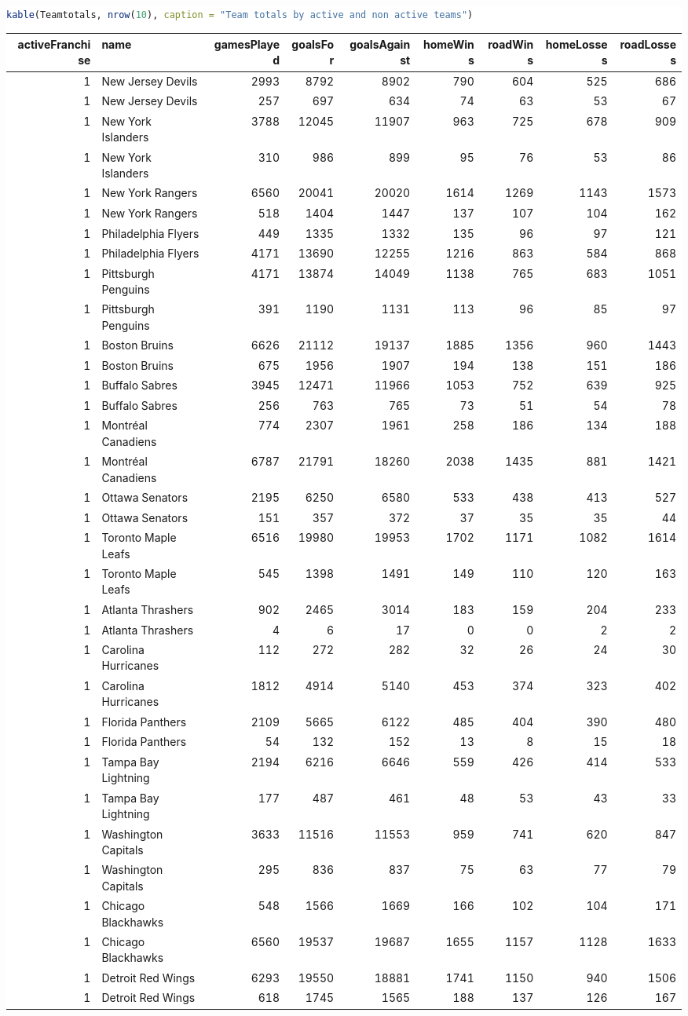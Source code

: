 ``` r
kable(Teamtotals, nrow(10), caption = "Team totals by active and non active teams")
```

| activeFranchise | name                    | gamesPlayed | goalsFor | goalsAgainst | homeWins | roadWins | homeLosses | roadLosses |
|----------------:|:------------------------|------------:|---------:|-------------:|---------:|---------:|-----------:|-----------:|
|               1 | New Jersey Devils       |        2993 |     8792 |         8902 |      790 |      604 |        525 |        686 |
|               1 | New Jersey Devils       |         257 |      697 |          634 |       74 |       63 |         53 |         67 |
|               1 | New York Islanders      |        3788 |    12045 |        11907 |      963 |      725 |        678 |        909 |
|               1 | New York Islanders      |         310 |      986 |          899 |       95 |       76 |         53 |         86 |
|               1 | New York Rangers        |        6560 |    20041 |        20020 |     1614 |     1269 |       1143 |       1573 |
|               1 | New York Rangers        |         518 |     1404 |         1447 |      137 |      107 |        104 |        162 |
|               1 | Philadelphia Flyers     |         449 |     1335 |         1332 |      135 |       96 |         97 |        121 |
|               1 | Philadelphia Flyers     |        4171 |    13690 |        12255 |     1216 |      863 |        584 |        868 |
|               1 | Pittsburgh Penguins     |        4171 |    13874 |        14049 |     1138 |      765 |        683 |       1051 |
|               1 | Pittsburgh Penguins     |         391 |     1190 |         1131 |      113 |       96 |         85 |         97 |
|               1 | Boston Bruins           |        6626 |    21112 |        19137 |     1885 |     1356 |        960 |       1443 |
|               1 | Boston Bruins           |         675 |     1956 |         1907 |      194 |      138 |        151 |        186 |
|               1 | Buffalo Sabres          |        3945 |    12471 |        11966 |     1053 |      752 |        639 |        925 |
|               1 | Buffalo Sabres          |         256 |      763 |          765 |       73 |       51 |         54 |         78 |
|               1 | Montréal Canadiens      |         774 |     2307 |         1961 |      258 |      186 |        134 |        188 |
|               1 | Montréal Canadiens      |        6787 |    21791 |        18260 |     2038 |     1435 |        881 |       1421 |
|               1 | Ottawa Senators         |        2195 |     6250 |         6580 |      533 |      438 |        413 |        527 |
|               1 | Ottawa Senators         |         151 |      357 |          372 |       37 |       35 |         35 |         44 |
|               1 | Toronto Maple Leafs     |        6516 |    19980 |        19953 |     1702 |     1171 |       1082 |       1614 |
|               1 | Toronto Maple Leafs     |         545 |     1398 |         1491 |      149 |      110 |        120 |        163 |
|               1 | Atlanta Thrashers       |         902 |     2465 |         3014 |      183 |      159 |        204 |        233 |
|               1 | Atlanta Thrashers       |           4 |        6 |           17 |        0 |        0 |          2 |          2 |
|               1 | Carolina Hurricanes     |         112 |      272 |          282 |       32 |       26 |         24 |         30 |
|               1 | Carolina Hurricanes     |        1812 |     4914 |         5140 |      453 |      374 |        323 |        402 |
|               1 | Florida Panthers        |        2109 |     5665 |         6122 |      485 |      404 |        390 |        480 |
|               1 | Florida Panthers        |          54 |      132 |          152 |       13 |        8 |         15 |         18 |
|               1 | Tampa Bay Lightning     |        2194 |     6216 |         6646 |      559 |      426 |        414 |        533 |
|               1 | Tampa Bay Lightning     |         177 |      487 |          461 |       48 |       53 |         43 |         33 |
|               1 | Washington Capitals     |        3633 |    11516 |        11553 |      959 |      741 |        620 |        847 |
|               1 | Washington Capitals     |         295 |      836 |          837 |       75 |       63 |         77 |         79 |
|               1 | Chicago Blackhawks      |         548 |     1566 |         1669 |      166 |      102 |        104 |        171 |
|               1 | Chicago Blackhawks      |        6560 |    19537 |        19687 |     1655 |     1157 |       1128 |       1633 |
|               1 | Detroit Red Wings       |        6293 |    19550 |        18881 |     1741 |     1150 |        940 |       1506 |
|               1 | Detroit Red Wings       |         618 |     1745 |         1565 |      188 |      137 |        126 |        167 |